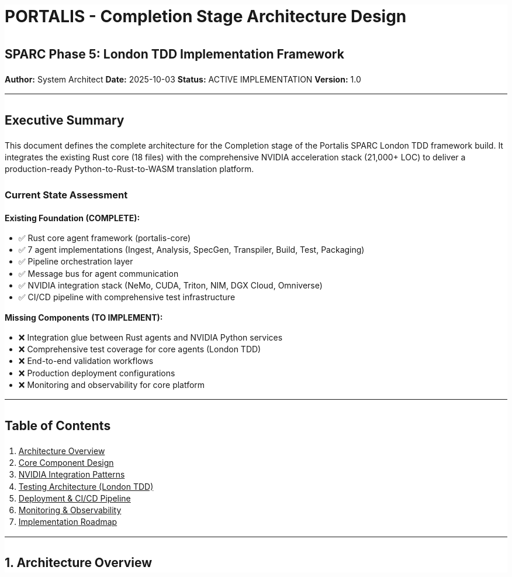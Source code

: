 # PORTALIS - Completion Stage Architecture Design
## SPARC Phase 5: London TDD Implementation Framework

**Author:** System Architect
**Date:** 2025-10-03
**Status:** ACTIVE IMPLEMENTATION
**Version:** 1.0

---

## Executive Summary

This document defines the complete architecture for the Completion stage of the Portalis SPARC London TDD framework build. It integrates the existing Rust core (18 files) with the comprehensive NVIDIA acceleration stack (21,000+ LOC) to deliver a production-ready Python-to-Rust-to-WASM translation platform.

### Current State Assessment

**Existing Foundation (COMPLETE):**
- ✅ Rust core agent framework (portalis-core)
- ✅ 7 agent implementations (Ingest, Analysis, SpecGen, Transpiler, Build, Test, Packaging)
- ✅ Pipeline orchestration layer
- ✅ Message bus for agent communication
- ✅ NVIDIA integration stack (NeMo, CUDA, Triton, NIM, DGX Cloud, Omniverse)
- ✅ CI/CD pipeline with comprehensive test infrastructure

**Missing Components (TO IMPLEMENT):**
- ❌ Integration glue between Rust agents and NVIDIA Python services
- ❌ Comprehensive test coverage for core agents (London TDD)
- ❌ End-to-end validation workflows
- ❌ Production deployment configurations
- ❌ Monitoring and observability for core platform

---

## Table of Contents

1. [Architecture Overview](#1-architecture-overview)
2. [Core Component Design](#2-core-component-design)
3. [NVIDIA Integration Patterns](#3-nvidia-integration-patterns)
4. [Testing Architecture (London TDD)](#4-testing-architecture-london-tdd)
5. [Deployment & CI/CD Pipeline](#5-deployment--cicd-pipeline)
6. [Monitoring & Observability](#6-monitoring--observability)
7. [Implementation Roadmap](#7-implementation-roadmap)

---

## 1. Architecture Overview
